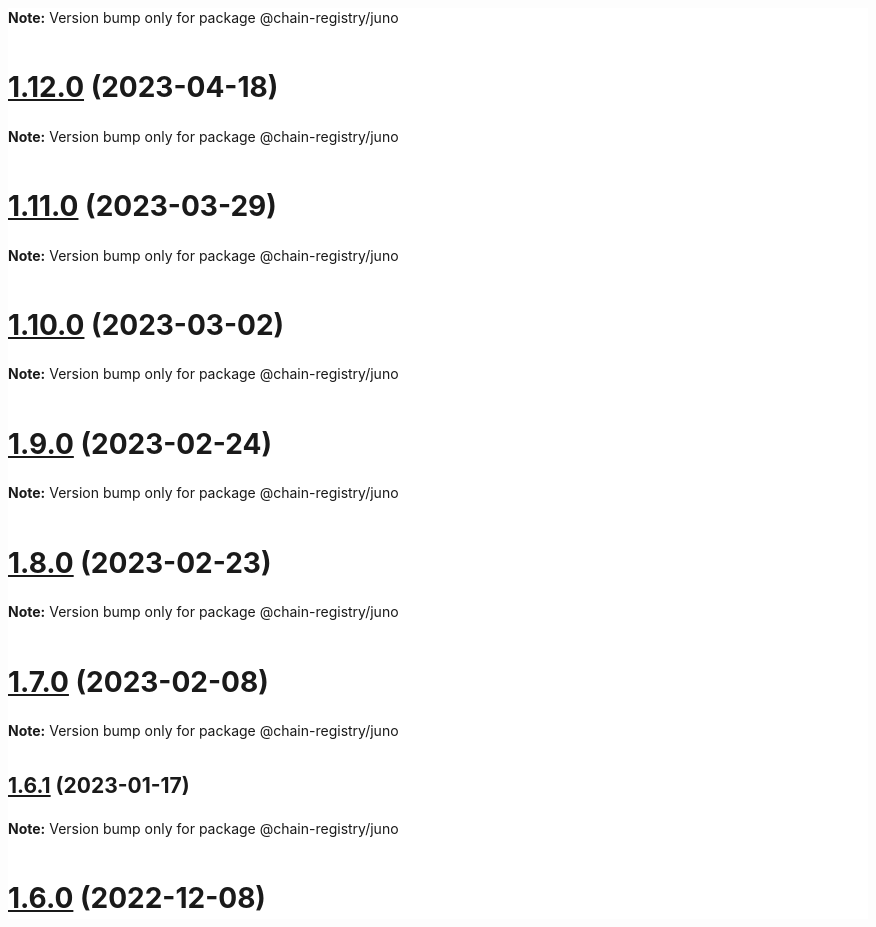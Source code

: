 **Note:** Version bump only for package @chain-registry/juno

# [1.12.0](https://github.com/hyperweb-io/chain-registry/compare/@chain-registry/juno@1.11.0...@chain-registry/juno@1.12.0) (2023-04-18)

**Note:** Version bump only for package @chain-registry/juno

# [1.11.0](https://github.com/hyperweb-io/chain-registry/compare/@chain-registry/juno@1.10.0...@chain-registry/juno@1.11.0) (2023-03-29)

**Note:** Version bump only for package @chain-registry/juno

# [1.10.0](https://github.com/hyperweb-io/chain-registry/compare/@chain-registry/juno@1.9.0...@chain-registry/juno@1.10.0) (2023-03-02)

**Note:** Version bump only for package @chain-registry/juno

# [1.9.0](https://github.com/hyperweb-io/chain-registry/compare/@chain-registry/juno@1.8.0...@chain-registry/juno@1.9.0) (2023-02-24)

**Note:** Version bump only for package @chain-registry/juno

# [1.8.0](https://github.com/hyperweb-io/chain-registry/compare/@chain-registry/juno@1.7.0...@chain-registry/juno@1.8.0) (2023-02-23)

**Note:** Version bump only for package @chain-registry/juno

# [1.7.0](https://github.com/hyperweb-io/chain-registry/compare/@chain-registry/juno@1.6.1...@chain-registry/juno@1.7.0) (2023-02-08)

**Note:** Version bump only for package @chain-registry/juno

## [1.6.1](https://github.com/hyperweb-io/chain-registry/compare/@chain-registry/juno@1.6.0...@chain-registry/juno@1.6.1) (2023-01-17)

**Note:** Version bump only for package @chain-registry/juno

# [1.6.0](https://github.com/hyperweb-io/chain-registry/compare/@chain-registry/juno@1.5.0...@chain-registry/juno@1.6.0) (2022-12-08)
